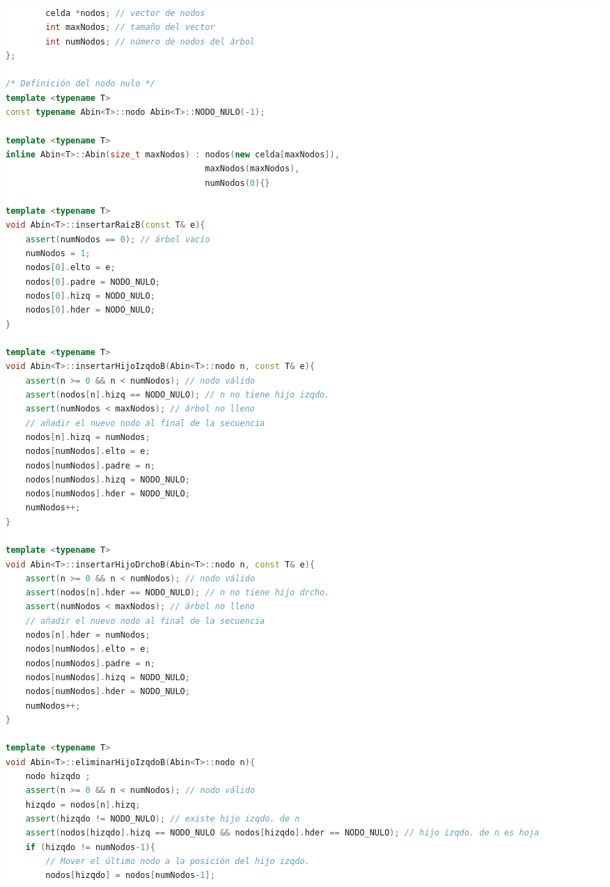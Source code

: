 ```c++
        celda *nodos; // vector de nodos
        int maxNodos; // tamaño del vector
        int numNodos; // número de nodos del árbol
};

/* Definición del nodo nulo */
template <typename T>
const typename Abin<T>::nodo Abin<T>::NODO_NULO(-1);

template <typename T>
inline Abin<T>::Abin(size_t maxNodos) : nodos(new celda[maxNodos]),
                                        maxNodos(maxNodos),
                                        numNodos(0){}
                                        
template <typename T>
void Abin<T>::insertarRaizB(const T& e){
    assert(numNodos == 0); // árbol vacío
    numNodos = 1;
    nodos[0].elto = e;
    nodos[0].padre = NODO_NULO;
    nodos[0].hizq = NODO_NULO;
    nodos[0].hder = NODO_NULO;
}

template <typename T>
void Abin<T>::insertarHijoIzqdoB(Abin<T>::nodo n, const T& e){
    assert(n >= 0 && n < numNodos); // nodo válido
    assert(nodos[n].hizq == NODO_NULO); // n no tiene hijo izqdo.
    assert(numNodos < maxNodos); // árbol no lleno
    // añadir el nuevo nodo al final de la secuencia
    nodos[n].hizq = numNodos;
    nodos[numNodos].elto = e;
    nodos[numNodos].padre = n;
    nodos[numNodos].hizq = NODO_NULO;
    nodos[numNodos].hder = NODO_NULO;
    numNodos++;
}

template <typename T>
void Abin<T>::insertarHijoDrchoB(Abin<T>::nodo n, const T& e){
    assert(n >= 0 && n < numNodos); // nodo válido
    assert(nodos[n].hder == NODO_NULO); // n no tiene hijo drcho.
    assert(numNodos < maxNodos); // árbol no lleno
    // añadir el nuevo nodo al final de la secuencia
    nodos[n].hder = numNodos;
    nodos[numNodos].elto = e;
    nodos[numNodos].padre = n;
    nodos[numNodos].hizq = NODO_NULO;
    nodos[numNodos].hder = NODO_NULO;
    numNodos++;
}

template <typename T>
void Abin<T>::eliminarHijoIzqdoB(Abin<T>::nodo n){
    nodo hizqdo ;
    assert(n >= 0 && n < numNodos); // nodo válido
    hizqdo = nodos[n].hizq;
    assert(hizqdo != NODO_NULO); // existe hijo izqdo. de n
    assert(nodos[hizqdo].hizq == NODO_NULO && nodos[hizqdo].hder == NODO_NULO); // hijo izqdo. de n es hoja
    if (hizqdo != numNodos-1){
        // Mover el último nodo a la posición del hijo izqdo.
        nodos[hizqdo] = nodos[numNodos-1];
```